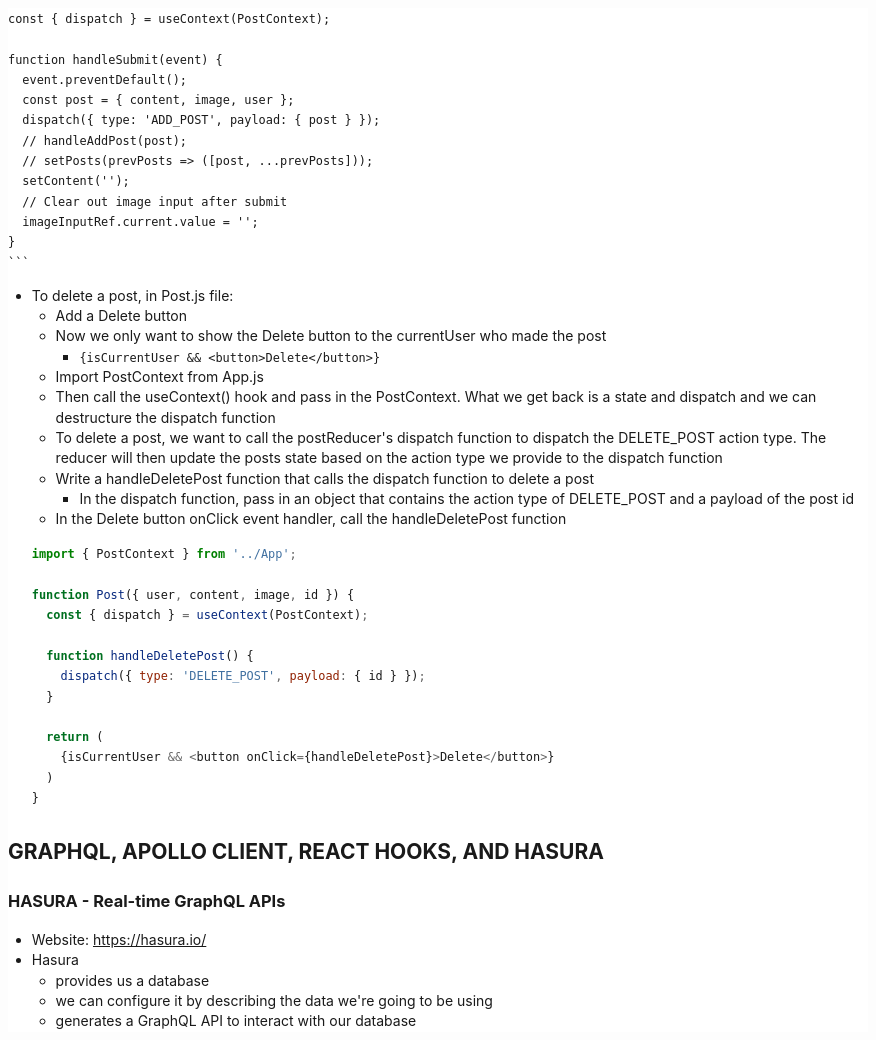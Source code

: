     const { dispatch } = useContext(PostContext);

    function handleSubmit(event) {
      event.preventDefault();
      const post = { content, image, user };
      dispatch({ type: 'ADD_POST', payload: { post } });
      // handleAddPost(post);
      // setPosts(prevPosts => ([post, ...prevPosts]));
      setContent('');
      // Clear out image input after submit
      imageInputRef.current.value = '';
    }
    ```
- To delete a post, in Post.js file:
  - Add a Delete button
  - Now we only want to show the Delete button to the currentUser who made the post
    - `{isCurrentUser && <button>Delete</button>}`
  - Import PostContext from App.js
  - Then call the useContext() hook and pass in the PostContext. What we get back is a state and dispatch and we can destructure the dispatch function
  - To delete a post, we want to call the postReducer's dispatch function to dispatch the DELETE_POST action type. The reducer will then update the posts state based on the action type we provide to the dispatch function
  - Write a handleDeletePost function that calls the dispatch function to delete a post
    - In the dispatch function, pass in an object that contains the action type of DELETE_POST and a payload of the post id
  - In the Delete button onClick event handler, call the handleDeletePost function
  ```js
  import { PostContext } from '../App';

  function Post({ user, content, image, id }) {
    const { dispatch } = useContext(PostContext);

    function handleDeletePost() {
      dispatch({ type: 'DELETE_POST', payload: { id } });
    }

    return (
      {isCurrentUser && <button onClick={handleDeletePost}>Delete</button>}
    )
  }
  ```


## GRAPHQL, APOLLO CLIENT, REACT HOOKS, AND HASURA

### HASURA - Real-time GraphQL APIs
- Website: https://hasura.io/
- Hasura
  - provides us a database
  - we can configure it by describing the data we're going to be using
  - generates a GraphQL API to interact with our database
